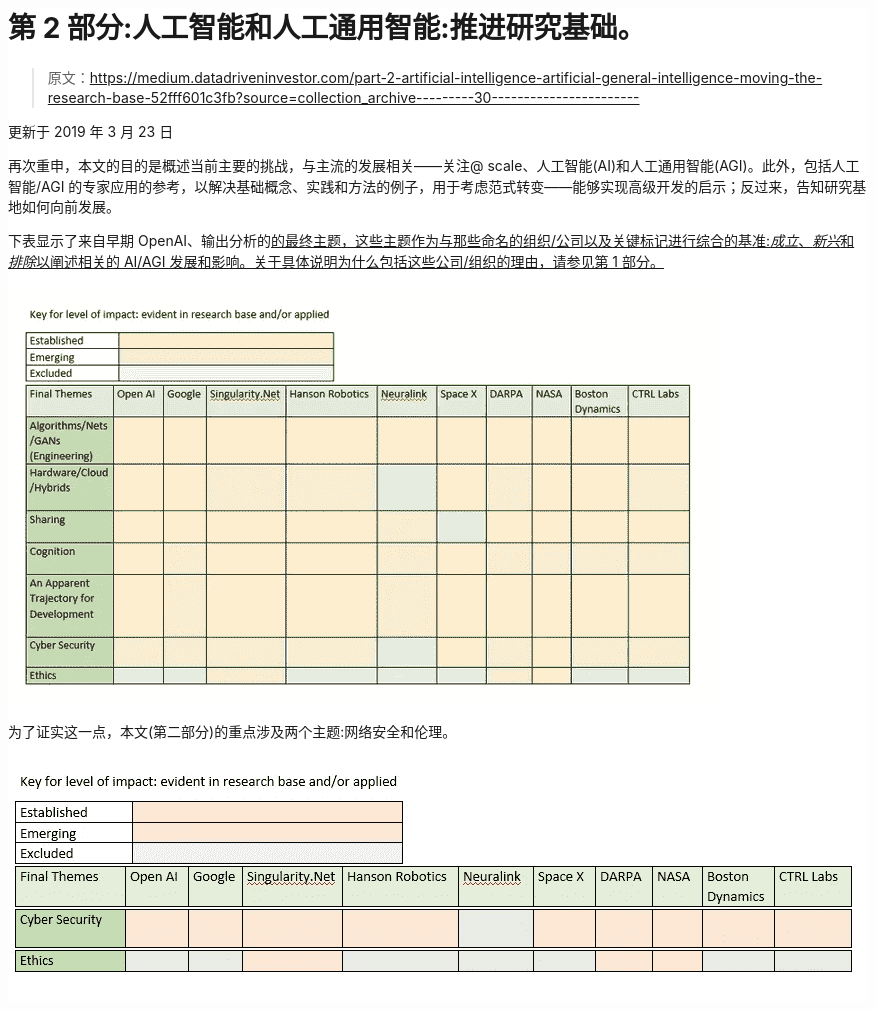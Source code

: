 # 第 2 部分:人工智能和人工通用智能:推进研究基础。

> 原文：<https://medium.datadriveninvestor.com/part-2-artificial-intelligence-artificial-general-intelligence-moving-the-research-base-52fff601c3fb?source=collection_archive---------30----------------------->

更新于 2019 年 3 月 23 日

再次重申，本文的目的是概述当前主要的挑战，与主流的发展相关——关注@ scale、人工智能(AI)和人工通用智能(AGI)。此外，包括人工智能/AGI 的专家应用的参考，以解决基础概念、实践和方法的例子，用于考虑范式转变——能够实现高级开发的启示；反过来，告知研究基地如何向前发展。

下表显示了来自早期 OpenAI、输出分析的[的最终主题，这些主题作为与那些命名的组织/公司以及关键标记进行综合的基准:*成立*、*新兴*和*排除*以阐述相关的 AI/AGI 发展和影响。关于具体说明为什么包括这些公司/组织的理由，请](https://medium.com/coinmonks/openai-blogs-a-micro-event-analysis-e15e98cfbca1)[参见第 1 部分。](https://medium.com/datadriveninvestor/part-1-artificial-intelligence-artificial-general-intelligence-moving-the-research-base-40508d9ceb60)

![](img/a37a12e23b589276770c4fc2202c63c9.png)

为了证实这一点，本文(第二部分)的重点涉及两个主题:网络安全和伦理。

![](img/0acc7b46786f51d741c24473688a3c11.png)
